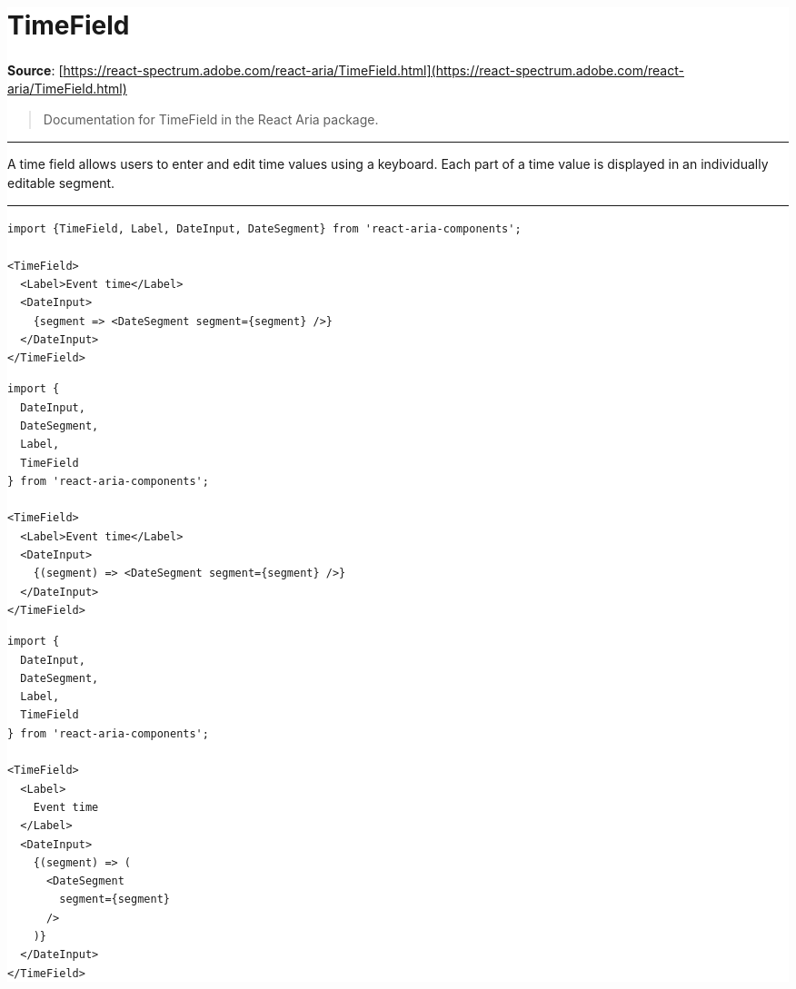 # TimeField

**Source**: [https://react-spectrum.adobe.com/react-aria/TimeField.html](https://react-spectrum.adobe.com/react-aria/TimeField.html)

> Documentation for TimeField in the React Aria package.

---

A time field allows users to enter and edit time values using a keyboard. Each part of a time value is displayed in an individually editable segment.

* * *

```
import {TimeField, Label, DateInput, DateSegment} from 'react-aria-components';

<TimeField>
  <Label>Event time</Label>
  <DateInput>
    {segment => <DateSegment segment={segment} />}
  </DateInput>
</TimeField>
```

```
import {
  DateInput,
  DateSegment,
  Label,
  TimeField
} from 'react-aria-components';

<TimeField>
  <Label>Event time</Label>
  <DateInput>
    {(segment) => <DateSegment segment={segment} />}
  </DateInput>
</TimeField>
```

```
import {
  DateInput,
  DateSegment,
  Label,
  TimeField
} from 'react-aria-components';

<TimeField>
  <Label>
    Event time
  </Label>
  <DateInput>
    {(segment) => (
      <DateSegment
        segment={segment}
      />
    )}
  </DateInput>
</TimeField>
```

